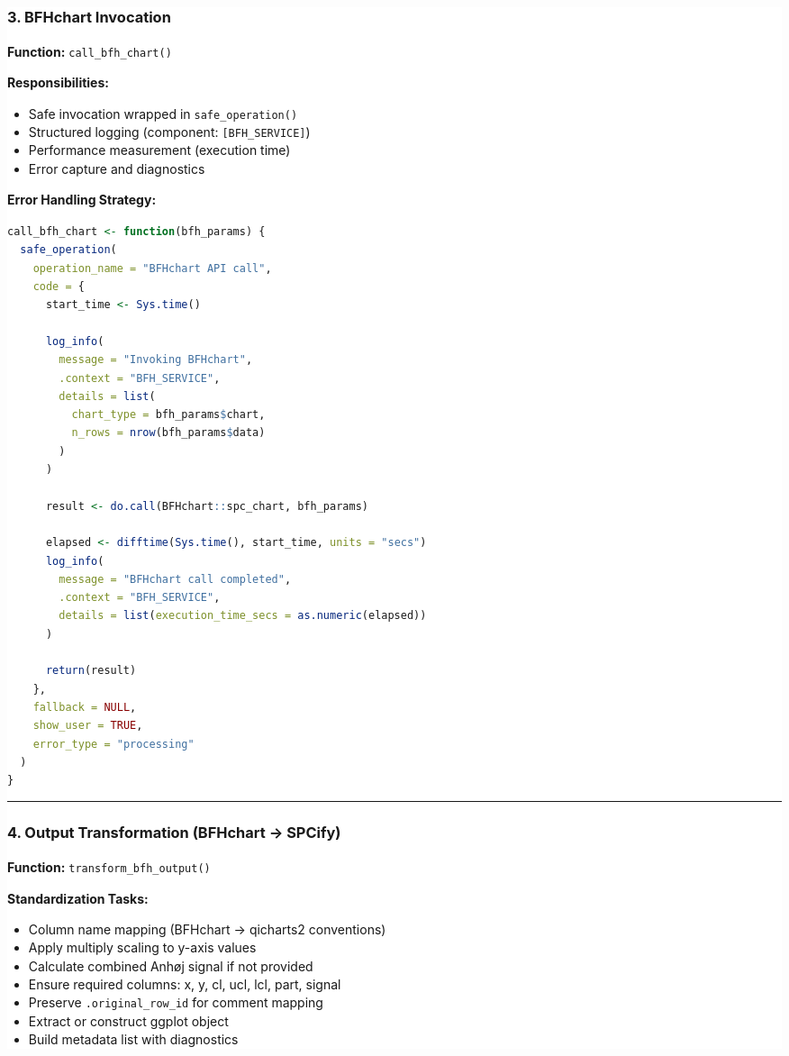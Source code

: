 
### 3. BFHchart Invocation

**Function:** `call_bfh_chart()`

**Responsibilities:**
- Safe invocation wrapped in `safe_operation()`
- Structured logging (component: `[BFH_SERVICE]`)
- Performance measurement (execution time)
- Error capture and diagnostics

**Error Handling Strategy:**
```r
call_bfh_chart <- function(bfh_params) {
  safe_operation(
    operation_name = "BFHchart API call",
    code = {
      start_time <- Sys.time()

      log_info(
        message = "Invoking BFHchart",
        .context = "BFH_SERVICE",
        details = list(
          chart_type = bfh_params$chart,
          n_rows = nrow(bfh_params$data)
        )
      )

      result <- do.call(BFHchart::spc_chart, bfh_params)

      elapsed <- difftime(Sys.time(), start_time, units = "secs")
      log_info(
        message = "BFHchart call completed",
        .context = "BFH_SERVICE",
        details = list(execution_time_secs = as.numeric(elapsed))
      )

      return(result)
    },
    fallback = NULL,
    show_user = TRUE,
    error_type = "processing"
  )
}
```

---

### 4. Output Transformation (BFHchart → SPCify)

**Function:** `transform_bfh_output()`

**Standardization Tasks:**
- Column name mapping (BFHchart → qicharts2 conventions)
- Apply multiply scaling to y-axis values
- Calculate combined Anhøj signal if not provided
- Ensure required columns: x, y, cl, ucl, lcl, part, signal
- Preserve `.original_row_id` for comment mapping
- Extract or construct ggplot object
- Build metadata list with diagnostics
